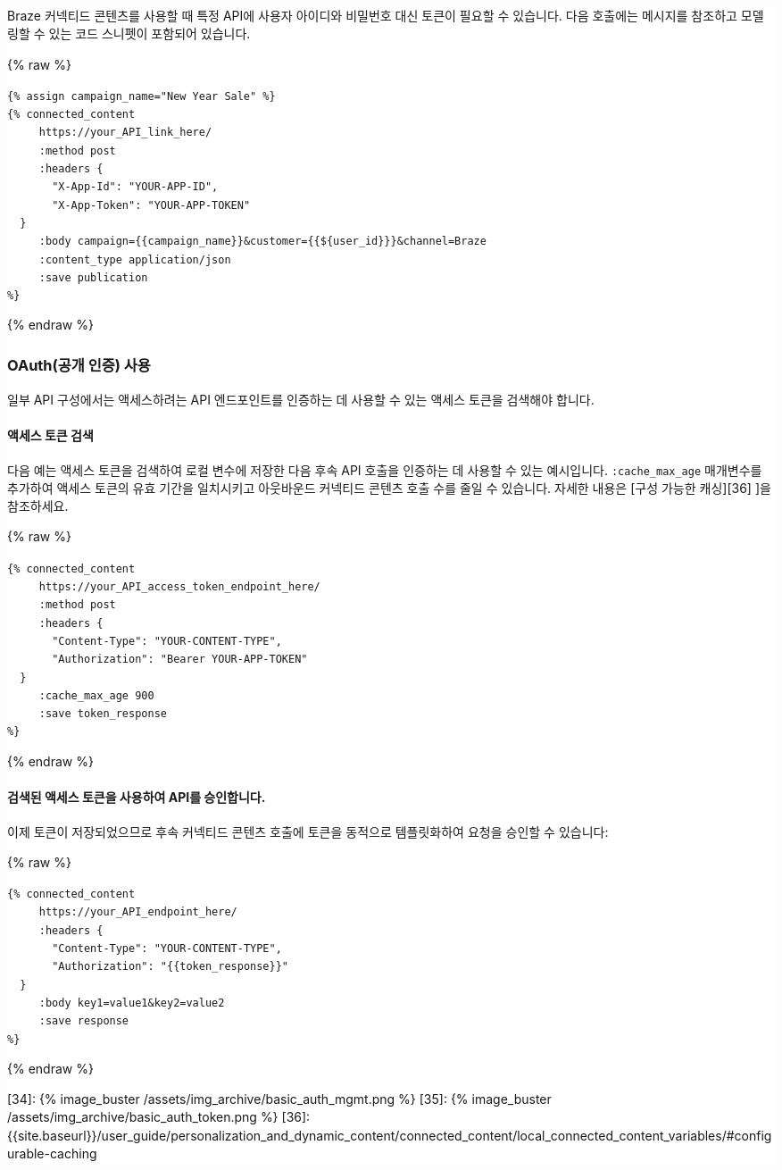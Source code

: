 Braze 커넥티드 콘텐츠를 사용할 때 특정 API에 사용자 아이디와 비밀번호 대신 토큰이 필요할 수 있습니다. 다음 호출에는 메시지를 참조하고 모델링할 수 있는 코드 스니펫이 포함되어 있습니다.

{% raw %}
```
{% assign campaign_name="New Year Sale" %}
{% connected_content
     https://your_API_link_here/
     :method post
     :headers {
       "X-App-Id": "YOUR-APP-ID",
       "X-App-Token": "YOUR-APP-TOKEN"
  }
     :body campaign={{campaign_name}}&customer={{${user_id}}}&channel=Braze
     :content_type application/json
     :save publication
%}
```
{% endraw %}

### OAuth(공개 인증) 사용

일부 API 구성에서는 액세스하려는 API 엔드포인트를 인증하는 데 사용할 수 있는 액세스 토큰을 검색해야 합니다.

#### 액세스 토큰 검색

다음 예는 액세스 토큰을 검색하여 로컬 변수에 저장한 다음 후속 API 호출을 인증하는 데 사용할 수 있는 예시입니다. `:cache_max_age` 매개변수를 추가하여 액세스 토큰의 유효 기간을 일치시키고 아웃바운드 커넥티드 콘텐츠 호출 수를 줄일 수 있습니다. 자세한 내용은 \[구성 가능한 캐싱][36] ]을 참조하세요.

{% raw %}
```
{% connected_content
     https://your_API_access_token_endpoint_here/
     :method post
     :headers {
       "Content-Type": "YOUR-CONTENT-TYPE",
       "Authorization": "Bearer YOUR-APP-TOKEN"
  }
     :cache_max_age 900
     :save token_response
%}
```
{% endraw %}

#### 검색된 액세스 토큰을 사용하여 API를 승인합니다.

이제 토큰이 저장되었으므로 후속 커넥티드 콘텐츠 호출에 토큰을 동적으로 템플릿화하여 요청을 승인할 수 있습니다:

{% raw %}
```
{% connected_content
     https://your_API_endpoint_here/
     :headers {
       "Content-Type": "YOUR-CONTENT-TYPE",
       "Authorization": "{{token_response}}"
  }
     :body key1=value1&key2=value2
     :save response
%}
```
{% endraw %}


[1]: {{site.baseurl}}/user_guide/personalization_and_dynamic_content/connected_content/aborting_connected_content/
[2]: {{site.baseurl}}/user_guide/personalization_and_dynamic_content/liquid/using_liquid/#liquid-usage-use-cases--overview
[16]: [success@braze.com](mailto:success@braze.com)
[34]: {% image_buster /assets/img_archive/basic_auth_mgmt.png %}
[35]: {% image_buster /assets/img_archive/basic_auth_token.png %}
[36]: {{site.baseurl}}/user_guide/personalization_and_dynamic_content/connected_content/local_connected_content_variables/#configurable-caching